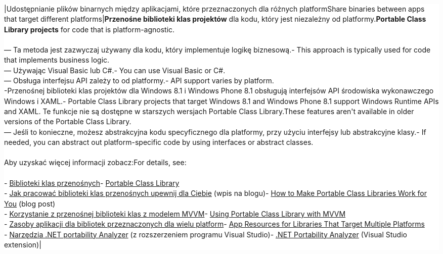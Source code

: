 |<span data-ttu-id="066e9-116">Udostępnianie plików binarnych między aplikacjami, które przeznaczonych dla różnych platform</span><span class="sxs-lookup"><span data-stu-id="066e9-116">Share binaries between apps that target different platforms</span></span>|<span data-ttu-id="066e9-117">**Przenośne biblioteki klas projektów** dla kodu, który jest niezależny od platformy.</span><span class="sxs-lookup"><span data-stu-id="066e9-117">**Portable Class Library projects** for code that is platform-agnostic.</span></span><br /><br /> <span data-ttu-id="066e9-118">— Ta metoda jest zazwyczaj używany dla kodu, który implementuje logikę biznesową.</span><span class="sxs-lookup"><span data-stu-id="066e9-118">-   This approach is typically used for code that implements business logic.</span></span><br /><span data-ttu-id="066e9-119">— Używając Visual Basic lub C#.</span><span class="sxs-lookup"><span data-stu-id="066e9-119">-   You can use Visual Basic or C#.</span></span><br /><span data-ttu-id="066e9-120">— Obsługa interfejsu API zależy to od platformy.</span><span class="sxs-lookup"><span data-stu-id="066e9-120">-   API support varies by platform.</span></span><br /><span data-ttu-id="066e9-121">-Przenośnej biblioteki klas projektów dla Windows 8.1 i Windows Phone 8.1 obsługują interfejsów API środowiska wykonawczego Windows i XAML.</span><span class="sxs-lookup"><span data-stu-id="066e9-121">-   Portable Class Library projects that target Windows 8.1 and Windows Phone 8.1 support Windows Runtime APIs and XAML.</span></span> <span data-ttu-id="066e9-122">Te funkcje nie są dostępne w starszych wersjach Portable Class Library.</span><span class="sxs-lookup"><span data-stu-id="066e9-122">These features aren't available in older versions of the Portable Class Library.</span></span><br /><span data-ttu-id="066e9-123">— Jeśli to konieczne, możesz abstrakcyjna kodu specyficznego dla platformy, przy użyciu interfejsy lub abstrakcyjne klasy.</span><span class="sxs-lookup"><span data-stu-id="066e9-123">-   If needed, you can abstract out platform-specific code by using interfaces or abstract classes.</span></span><br /><br /> <span data-ttu-id="066e9-124">Aby uzyskać więcej informacji zobacz:</span><span class="sxs-lookup"><span data-stu-id="066e9-124">For details, see:</span></span><br /><br /> <span data-ttu-id="066e9-125">-   [Biblioteki klas przenośnych](cross-platform-development-with-the-portable-class-library.md)</span><span class="sxs-lookup"><span data-stu-id="066e9-125">-   [Portable Class Library](cross-platform-development-with-the-portable-class-library.md)</span></span><br /><span data-ttu-id="066e9-126">-   [Jak pracować biblioteki klas przenośnych upewnij dla Ciebie](https://blogs.msdn.microsoft.com/dsplaisted/2012/08/27/how-to-make-portable-class-libraries-work-for-you/) (wpis na blogu)</span><span class="sxs-lookup"><span data-stu-id="066e9-126">-   [How to Make Portable Class Libraries Work for You](https://blogs.msdn.microsoft.com/dsplaisted/2012/08/27/how-to-make-portable-class-libraries-work-for-you/) (blog post)</span></span><br /><span data-ttu-id="066e9-127">-   [Korzystanie z przenośnej biblioteki klas z modelem MVVM](using-portable-class-library-with-model-view-view-model.md)</span><span class="sxs-lookup"><span data-stu-id="066e9-127">-   [Using Portable Class Library with MVVM](using-portable-class-library-with-model-view-view-model.md)</span></span> <br /><span data-ttu-id="066e9-128">-   [Zasoby aplikacji dla bibliotek przeznaczonych dla wielu platform](app-resources-for-libraries-that-target-multiple-platforms.md)</span><span class="sxs-lookup"><span data-stu-id="066e9-128">-   [App Resources for Libraries That Target Multiple Platforms](app-resources-for-libraries-that-target-multiple-platforms.md)</span></span> <br /><span data-ttu-id="066e9-129">-   [Narzędzia .NET portability Analyzer](https://marketplace.visualstudio.com/items?itemName=ConnieYau.NETPortabilityAnalyzer) (z rozszerzeniem programu Visual Studio)</span><span class="sxs-lookup"><span data-stu-id="066e9-129">-   [.NET Portability Analyzer](https://marketplace.visualstudio.com/items?itemName=ConnieYau.NETPortabilityAnalyzer) (Visual Studio extension)</span></span>|  